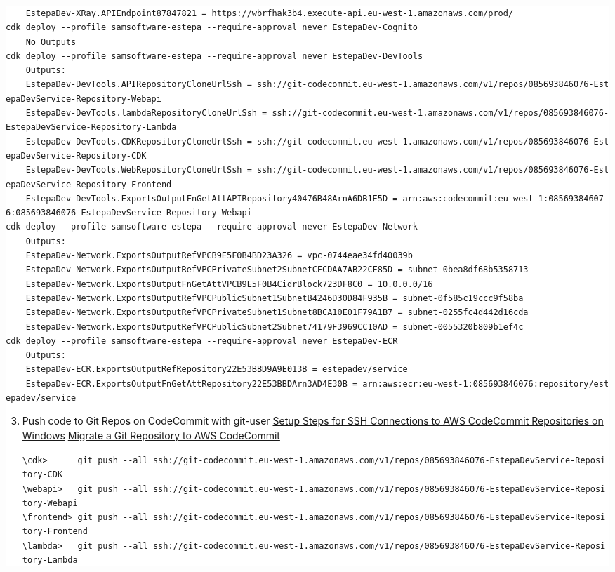 ```
    EstepaDev-XRay.APIEndpoint87847821 = https://wbrfhak3b4.execute-api.eu-west-1.amazonaws.com/prod/
cdk deploy --profile samsoftware-estepa --require-approval never EstepaDev-Cognito
    No Outputs
cdk deploy --profile samsoftware-estepa --require-approval never EstepaDev-DevTools
    Outputs:
    EstepaDev-DevTools.APIRepositoryCloneUrlSsh = ssh://git-codecommit.eu-west-1.amazonaws.com/v1/repos/085693846076-EstepaDevService-Repository-Webapi
    EstepaDev-DevTools.lambdaRepositoryCloneUrlSsh = ssh://git-codecommit.eu-west-1.amazonaws.com/v1/repos/085693846076-EstepaDevService-Repository-Lambda
    EstepaDev-DevTools.CDKRepositoryCloneUrlSsh = ssh://git-codecommit.eu-west-1.amazonaws.com/v1/repos/085693846076-EstepaDevService-Repository-CDK
    EstepaDev-DevTools.WebRepositoryCloneUrlSsh = ssh://git-codecommit.eu-west-1.amazonaws.com/v1/repos/085693846076-EstepaDevService-Repository-Frontend
    EstepaDev-DevTools.ExportsOutputFnGetAttAPIRepository40476B48ArnA6DB1E5D = arn:aws:codecommit:eu-west-1:085693846076:085693846076-EstepaDevService-Repository-Webapi
cdk deploy --profile samsoftware-estepa --require-approval never EstepaDev-Network
    Outputs:
    EstepaDev-Network.ExportsOutputRefVPCB9E5F0B4BD23A326 = vpc-0744eae34fd40039b
    EstepaDev-Network.ExportsOutputRefVPCPrivateSubnet2SubnetCFCDAA7AB22CF85D = subnet-0bea8df68b5358713
    EstepaDev-Network.ExportsOutputFnGetAttVPCB9E5F0B4CidrBlock723DF8C0 = 10.0.0.0/16
    EstepaDev-Network.ExportsOutputRefVPCPublicSubnet1SubnetB4246D30D84F935B = subnet-0f585c19ccc9f58ba
    EstepaDev-Network.ExportsOutputRefVPCPrivateSubnet1Subnet8BCA10E01F79A1B7 = subnet-0255fc4d442d16cda
    EstepaDev-Network.ExportsOutputRefVPCPublicSubnet2Subnet74179F3969CC10AD = subnet-0055320b809b1ef4c
cdk deploy --profile samsoftware-estepa --require-approval never EstepaDev-ECR
    Outputs:
    EstepaDev-ECR.ExportsOutputRefRepository22E53BBD9A9E013B = estepadev/service
    EstepaDev-ECR.ExportsOutputFnGetAttRepository22E53BBDArn3AD4E30B = arn:aws:ecr:eu-west-1:085693846076:repository/estepadev/service
```

3. Push code to Git Repos on CodeCommit with git-user
    [Setup Steps for SSH Connections to AWS CodeCommit Repositories on Windows](https://docs.aws.amazon.com/codecommit/latest/userguide/setting-up-ssh-windows.html)
    [Migrate a Git Repository to AWS CodeCommit](https://docs.aws.amazon.com/codecommit/latest/userguide/how-to-migrate-repository-existing.html)
    ```
    \cdk>      git push --all ssh://git-codecommit.eu-west-1.amazonaws.com/v1/repos/085693846076-EstepaDevService-Repository-CDK
    \webapi>   git push --all ssh://git-codecommit.eu-west-1.amazonaws.com/v1/repos/085693846076-EstepaDevService-Repository-Webapi
    \frontend> git push --all ssh://git-codecommit.eu-west-1.amazonaws.com/v1/repos/085693846076-EstepaDevService-Repository-Frontend
    \lambda>   git push --all ssh://git-codecommit.eu-west-1.amazonaws.com/v1/repos/085693846076-EstepaDevService-Repository-Lambda
    ```
